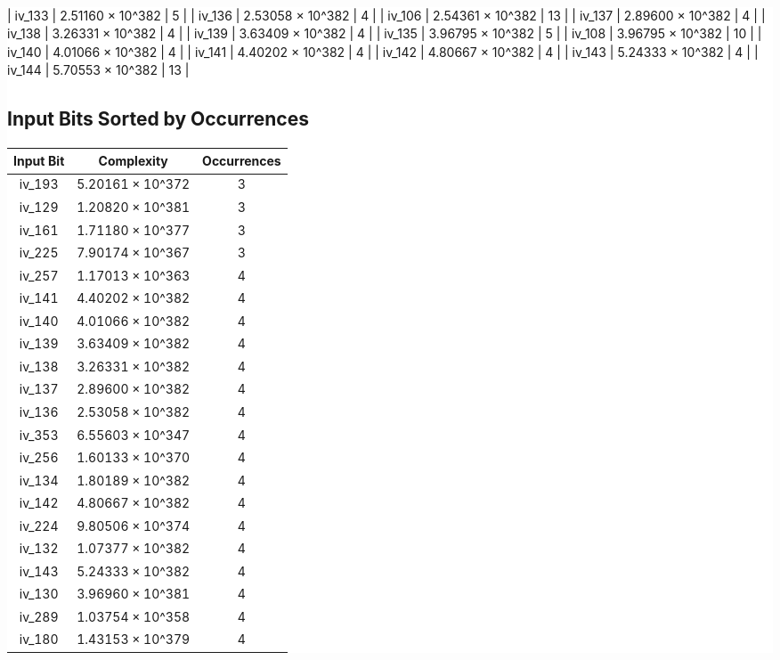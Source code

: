 | iv_133 | 2.51160 × 10^382 | 5 |
| iv_136 | 2.53058 × 10^382 | 4 |
| iv_106 | 2.54361 × 10^382 | 13 |
| iv_137 | 2.89600 × 10^382 | 4 |
| iv_138 | 3.26331 × 10^382 | 4 |
| iv_139 | 3.63409 × 10^382 | 4 |
| iv_135 | 3.96795 × 10^382 | 5 |
| iv_108 | 3.96795 × 10^382 | 10 |
| iv_140 | 4.01066 × 10^382 | 4 |
| iv_141 | 4.40202 × 10^382 | 4 |
| iv_142 | 4.80667 × 10^382 | 4 |
| iv_143 | 5.24333 × 10^382 | 4 |
| iv_144 | 5.70553 × 10^382 | 13 |

## Input Bits Sorted by Occurrences

| Input Bit | Complexity | Occurrences |
|:---------:|:----------:|:-----------:|
| iv_193 | 5.20161 × 10^372 | 3 |
| iv_129 | 1.20820 × 10^381 | 3 |
| iv_161 | 1.71180 × 10^377 | 3 |
| iv_225 | 7.90174 × 10^367 | 3 |
| iv_257 | 1.17013 × 10^363 | 4 |
| iv_141 | 4.40202 × 10^382 | 4 |
| iv_140 | 4.01066 × 10^382 | 4 |
| iv_139 | 3.63409 × 10^382 | 4 |
| iv_138 | 3.26331 × 10^382 | 4 |
| iv_137 | 2.89600 × 10^382 | 4 |
| iv_136 | 2.53058 × 10^382 | 4 |
| iv_353 | 6.55603 × 10^347 | 4 |
| iv_256 | 1.60133 × 10^370 | 4 |
| iv_134 | 1.80189 × 10^382 | 4 |
| iv_142 | 4.80667 × 10^382 | 4 |
| iv_224 | 9.80506 × 10^374 | 4 |
| iv_132 | 1.07377 × 10^382 | 4 |
| iv_143 | 5.24333 × 10^382 | 4 |
| iv_130 | 3.96960 × 10^381 | 4 |
| iv_289 | 1.03754 × 10^358 | 4 |
| iv_180 | 1.43153 × 10^379 | 4 |